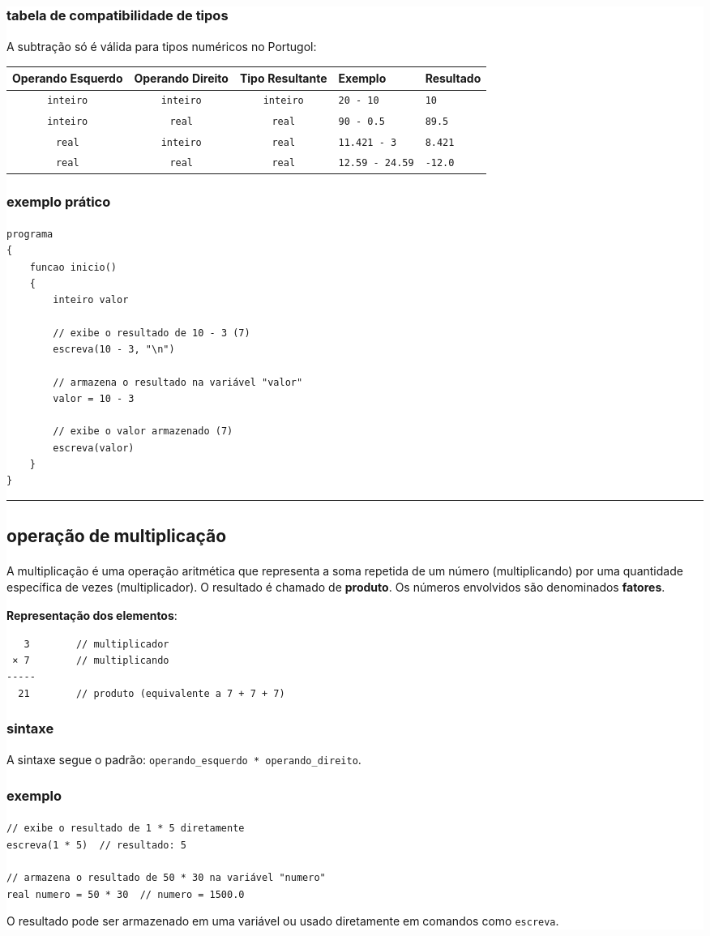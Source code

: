 ### tabela de compatibilidade de tipos
A subtração só é válida para tipos numéricos no Portugol:

| Operando Esquerdo | Operando Direito | Tipo Resultante | Exemplo          | Resultado  |
| :---------------: | :--------------: | :-------------: | :--------------- | :--------- |
| `inteiro`         | `inteiro`        | `inteiro`       | `20 - 10`        | `10`       |
| `inteiro`         | `real`           | `real`          | `90 - 0.5`       | `89.5`     |
| `real`            | `inteiro`        | `real`          | `11.421 - 3`     | `8.421`    |
| `real`            | `real`           | `real`          | `12.59 - 24.59`  | `-12.0`    |

### exemplo prático
```portugol
programa
{
    funcao inicio()
    {
        inteiro valor

        // exibe o resultado de 10 - 3 (7)
        escreva(10 - 3, "\n")

        // armazena o resultado na variável "valor"
        valor = 10 - 3

        // exibe o valor armazenado (7)
        escreva(valor)
    }
}
```

---

## operação de multiplicação
A multiplicação é uma operação aritmética que representa a soma repetida de um número (multiplicando) por uma quantidade específica de vezes (multiplicador). O resultado é chamado de **produto**. Os números envolvidos são denominados **fatores**.

**Representação dos elementos**:
```portugol
   3        // multiplicador
 × 7        // multiplicando
-----
  21        // produto (equivalente a 7 + 7 + 7)
```

### sintaxe
A sintaxe segue o padrão: `operando_esquerdo * operando_direito`.

### exemplo
```portugol
// exibe o resultado de 1 * 5 diretamente
escreva(1 * 5)  // resultado: 5

// armazena o resultado de 50 * 30 na variável "numero"
real numero = 50 * 30  // numero = 1500.0
```
O resultado pode ser armazenado em uma variável ou usado diretamente em comandos como `escreva`.
